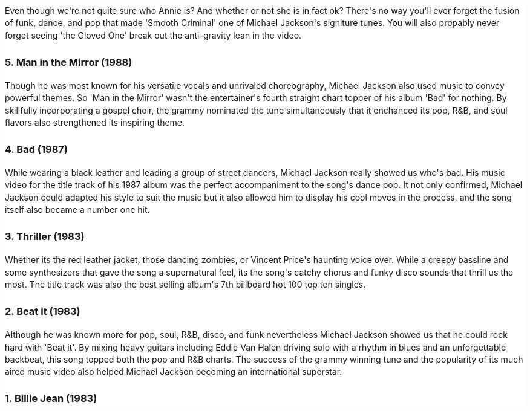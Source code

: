 Even though we're not quite sure who Annie is? And whether or not she is in fact ok? There's no way you'll ever forget the fusion of funk, dance, and pop that made 'Smooth Criminal' one of Michael Jackson's signiture tunes. You will also propably never forget seeing 'the Gloved One' break out the anti-gravity lean in the video. 

### 5. Man in the Mirror (1988)
<iframe width="560" height="315" src="https://www.youtube.com/embed/PivWY9wn5ps" title="YouTube video player" frameborder="0" allow="accelerometer; autoplay; clipboard-write; encrypted-media; gyroscope; picture-in-picture" allowfullscreen></iframe>

Though he was most known for his versatile vocals and unrivaled choreography, Michael Jackson also used music to convey powerful themes. So 'Man in the Mirror' wasn't the entertainer's fourth straight chart topper of his album 'Bad' for nothing. By skillfully incorporating a gospel choir, the grammy nominated the tune simultaneously that it enchanced its pop, R&B, and soul flavors also strengthened its inspiring theme.

### 4. Bad (1987)
<iframe width="560" height="315" src="https://www.youtube.com/embed/dsUXAEzaC3Q" title="YouTube video player" frameborder="0" allow="accelerometer; autoplay; clipboard-write; encrypted-media; gyroscope; picture-in-picture" allowfullscreen></iframe>

While wearing a black leather and leading a group of street dancers, Michael Jackson really showed us who's bad. His music video for the title track of his 1987 album was the perfect accompaniment to the song's dance pop. It not only confirmed, Michael Jackson could adapted his style to suit the music but it also allowed him to display his cool moves in the process, and the song itself also became a number one hit. 

### 3. Thriller (1983)
<iframe width="560" height="315" src="https://www.youtube.com/embed/sOnqjkJTMaA" title="YouTube video player" frameborder="0" allow="accelerometer; autoplay; clipboard-write; encrypted-media; gyroscope; picture-in-picture" allowfullscreen></iframe>

Whether its the red leather jacket, those dancing zombies, or Vincent Price's haunting voice over. While a creepy bassline and some synthesizers that gave the song a supernatural feel, its the song's catchy chorus and funky disco sounds that thrill us the most. The title track was also the best selling album's 7th billboard hot 100 top ten singles. 

### 2. Beat it (1983)
<iframe width="560" height="315" src="https://www.youtube.com/embed/oRdxUFDoQe0" title="YouTube video player" frameborder="0" allow="accelerometer; autoplay; clipboard-write; encrypted-media; gyroscope; picture-in-picture" allowfullscreen></iframe>

Although he was known more for pop, soul, R&B, disco, and funk nevertheless Michael Jackson showed us that he could rock hard with 'Beat it'. By mixing heavy guitars including Eddie Van Halen driving solo with a rhythm in blues and an unforgettable backbeat, this song topped both the pop and R&B charts. The success of the grammy winning tune and the popularity of its much aired music video also helped Michael Jackson becoming an international superstar. 

### 1. Billie Jean (1983)
<iframe width="560" height="315" src="https://www.youtube.com/embed/Zi_XLOBDo_Y" title="YouTube video player" frameborder="0" allow="accelerometer; autoplay; clipboard-write; encrypted-media; gyroscope; picture-in-picture" allowfullscreen></iframe>
